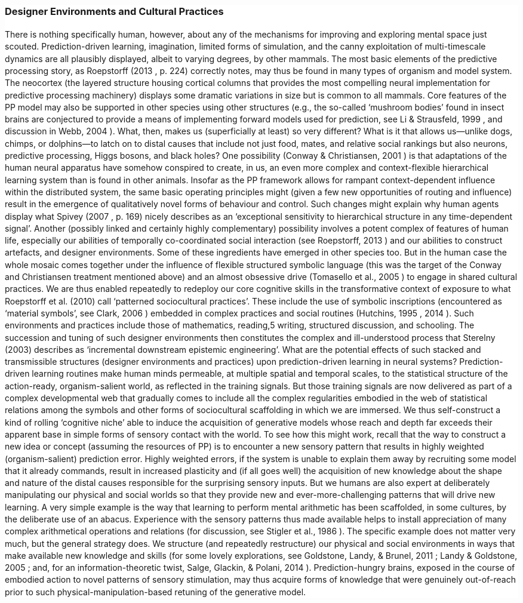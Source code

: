### Designer Environments and Cultural Practices
There is nothing specifically human, however, about any of the mechanisms for improving and exploring mental space just scouted. Prediction-driven learning, imagination, limited forms of simulation, and the canny exploitation of multi-timescale dynamics are all plausibly displayed, albeit to varying degrees, by other mammals. The most basic elements of the predictive processing story, as Roepstorff (2013 , p. 224) correctly notes, may thus be found in many types of organism and model system. The neocortex (the layered structure housing cortical columns that provides the most compelling neural implementation for predictive processing machinery) displays some dramatic variations  in size but is common to all mammals. Core features of the PP model may also be supported in other species using other structures (e.g., the so-called ‘mushroom bodies’ found in insect brains are conjectured to provide a means of implementing forward models used for prediction, see Li & Strausfeld, 1999 , and discussion in Webb, 2004 ).
What, then, makes us (superficially at least) so very different? What is it that allows us—unlike dogs, chimps, or dolphins—to latch on to distal causes that include not just food, mates, and relative social rankings but also neurons, predictive processing, Higgs bosons, and black holes? One possibility (Conway & Christiansen, 2001 ) is that adaptations of the human neural apparatus have somehow conspired to create, in us, an even more complex and context-flexible hierarchical learning system than is found in other animals. Insofar as the PP framework allows for rampant context-dependent influence within the distributed system, the same basic operating principles might (given a few new opportunities of routing and influence) result in the emergence of qualitatively novel forms of behaviour and control. Such changes might explain why human agents display what Spivey (2007 , p. 169) nicely describes as an ‘exceptional sensitivity to hierarchical structure in any time-dependent signal’.
Another (possibly linked and certainly highly complementary) possibility involves a potent complex of features of human life, especially our abilities of temporally co-coordinated social interaction (see Roepstorff, 2013 ) and our abilities to construct artefacts, and designer environments. Some of these ingredients have emerged in other species too. But in the human case the whole mosaic comes together under the influence of flexible structured symbolic language (this was the target of the Conway and Christiansen treatment mentioned above) and an almost obsessive drive (Tomasello et al., 2005 ) to engage in shared cultural practices. We are thus enabled repeatedly to redeploy our core cognitive skills in the transformative context of exposure to what Roepstorff et al. (2010) call ‘patterned sociocultural practices’. These include the use of symbolic inscriptions (encountered as ‘material symbols’, see Clark, 2006 ) embedded in complex practices and social routines (Hutchins, 1995 , 2014 ). Such environments and practices include those of mathematics, reading,5 writing, structured discussion, and schooling. The succession and tuning of such designer environments then constitutes the complex and ill-understood process that Sterelny (2003) describes as ‘incremental downstream epistemic engineering’.
What are the potential effects of such stacked and transmissible structures (designer environments and practices) upon prediction-driven learning in neural systems? Prediction-driven  learning routines make human minds permeable, at multiple spatial and temporal scales, to the statistical structure of the action-ready, organism-salient world, as reflected in the training signals. But those training signals are now delivered as part of a complex developmental web that gradually comes to include all the complex regularities embodied in the web of statistical relations among the symbols and other forms of sociocultural scaffolding in which we are immersed. We thus self-construct a kind of rolling ‘cognitive niche’ able to induce the acquisition of generative models whose reach and depth far exceeds their apparent base in simple forms of sensory contact with the world.
To see how this might work, recall that the way to construct a new idea or concept (assuming the resources of PP) is to encounter a new sensory pattern that results in highly weighted (organism-salient) prediction error. Highly weighted errors, if the system is unable to explain them away by recruiting some model that it already commands, result in increased plasticity and (if all goes well) the acquisition of new knowledge about the shape and nature of the distal causes responsible for the surprising sensory inputs. But we humans are also expert at deliberately manipulating our physical and social worlds so that they provide new and ever-more-challenging patterns that will drive new learning. A very simple example is the way that learning to perform mental arithmetic has been scaffolded, in some cultures, by the deliberate use of an abacus. Experience with the sensory patterns thus made available helps to install appreciation of many complex arithmetical operations and relations (for discussion, see Stigler et al., 1986 ). The specific example does not matter very much, but the general strategy does. We structure (and repeatedly restructure) our physical and social environments in ways that make available new knowledge and skills (for some lovely explorations, see Goldstone, Landy, & Brunel, 2011 ; Landy & Goldstone, 2005 ; and, for an information-theoretic twist, Salge, Glackin, & Polani, 2014 ). Prediction-hungry brains, exposed in the course of embodied action to novel patterns of sensory stimulation, may thus acquire forms of knowledge that were genuinely out-of-reach prior to such physical-manipulation-based retuning of the generative model.